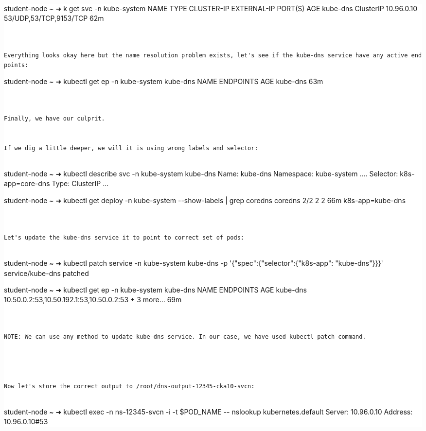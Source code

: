student-node ~ ➜  k get svc -n kube-system 
NAME       TYPE        CLUSTER-IP   EXTERNAL-IP   PORT(S)                  AGE
kube-dns   ClusterIP   10.96.0.10   <none>        53/UDP,53/TCP,9153/TCP   62m
```


Everything looks okay here but the name resolution problem exists, let's see if the kube-dns service have any active endpoints:
```
student-node ~ ➜  kubectl get ep -n kube-system kube-dns 
NAME       ENDPOINTS   AGE
kube-dns   <none>      63m
```


Finally, we have our culprit.


If we dig a little deeper, we will it is using wrong labels and selector:


```
student-node ~ ➜  kubectl describe svc -n kube-system kube-dns 
Name:              kube-dns
Namespace:         kube-system
....
Selector:          k8s-app=core-dns
Type:              ClusterIP
...

student-node ~ ➜  kubectl get deploy -n kube-system --show-labels | grep coredns
coredns   2/2     2            2           66m   k8s-app=kube-dns
```


Let's update the kube-dns service it to point to correct set of pods:


```
student-node ~ ➜  kubectl patch service -n kube-system kube-dns -p '{"spec":{"selector":{"k8s-app": "kube-dns"}}}'
service/kube-dns patched

student-node ~ ➜  kubectl get ep -n kube-system kube-dns 
NAME       ENDPOINTS                                              AGE
kube-dns   10.50.0.2:53,10.50.192.1:53,10.50.0.2:53 + 3 more...   69m
```


NOTE: We can use any method to update kube-dns service. In our case, we have used kubectl patch command.




Now let's store the correct output to /root/dns-output-12345-cka10-svcn:


```
student-node ~ ➜  kubectl exec -n ns-12345-svcn -i -t $POD_NAME -- nslookup kubernetes.default
Server:         10.96.0.10
Address:        10.96.0.10#53
